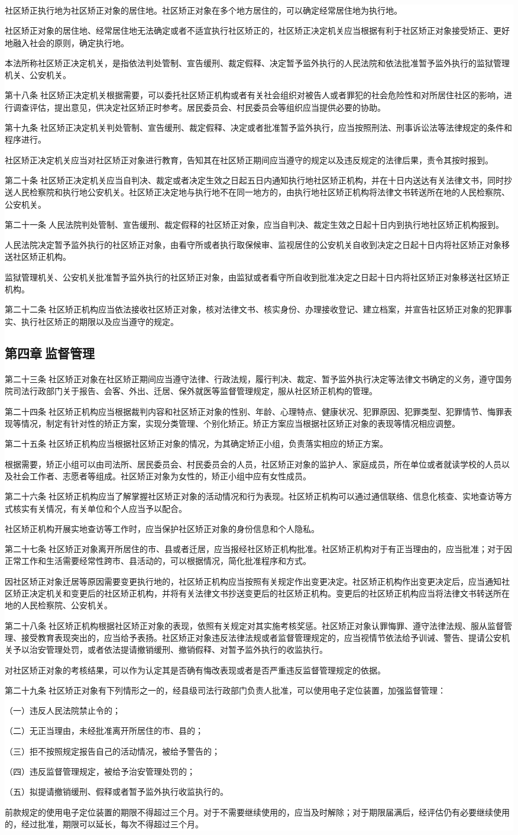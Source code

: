社区矫正执行地为社区矫正对象的居住地。社区矫正对象在多个地方居住的，可以确定经常居住地为执行地。

社区矫正对象的居住地、经常居住地无法确定或者不适宜执行社区矫正的，社区矫正决定机关应当根据有利于社区矫正对象接受矫正、更好地融入社会的原则，确定执行地。

本法所称社区矫正决定机关，是指依法判处管制、宣告缓刑、裁定假释、决定暂予监外执行的人民法院和依法批准暂予监外执行的监狱管理机关、公安机关。

第十八条 社区矫正决定机关根据需要，可以委托社区矫正机构或者有关社会组织对被告人或者罪犯的社会危险性和对所居住社区的影响，进行调查评估，提出意见，供决定社区矫正时参考。居民委员会、村民委员会等组织应当提供必要的协助。

第十九条 社区矫正决定机关判处管制、宣告缓刑、裁定假释、决定或者批准暂予监外执行，应当按照刑法、刑事诉讼法等法律规定的条件和程序进行。

社区矫正决定机关应当对社区矫正对象进行教育，告知其在社区矫正期间应当遵守的规定以及违反规定的法律后果，责令其按时报到。

第二十条 社区矫正决定机关应当自判决、裁定或者决定生效之日起五日内通知执行地社区矫正机构，并在十日内送达有关法律文书，同时抄送人民检察院和执行地公安机关。社区矫正决定地与执行地不在同一地方的，由执行地社区矫正机构将法律文书转送所在地的人民检察院、公安机关。

第二十一条 人民法院判处管制、宣告缓刑、裁定假释的社区矫正对象，应当自判决、裁定生效之日起十日内到执行地社区矫正机构报到。

人民法院决定暂予监外执行的社区矫正对象，由看守所或者执行取保候审、监视居住的公安机关自收到决定之日起十日内将社区矫正对象移送社区矫正机构。

监狱管理机关、公安机关批准暂予监外执行的社区矫正对象，由监狱或者看守所自收到批准决定之日起十日内将社区矫正对象移送社区矫正机构。

第二十二条 社区矫正机构应当依法接收社区矫正对象，核对法律文书、核实身份、办理接收登记、建立档案，并宣告社区矫正对象的犯罪事实、执行社区矫正的期限以及应当遵守的规定。

## 第四章  监督管理

第二十三条 社区矫正对象在社区矫正期间应当遵守法律、行政法规，履行判决、裁定、暂予监外执行决定等法律文书确定的义务，遵守国务院司法行政部门关于报告、会客、外出、迁居、保外就医等监督管理规定，服从社区矫正机构的管理。

第二十四条 社区矫正机构应当根据裁判内容和社区矫正对象的性别、年龄、心理特点、健康状况、犯罪原因、犯罪类型、犯罪情节、悔罪表现等情况，制定有针对性的矫正方案，实现分类管理、个别化矫正。矫正方案应当根据社区矫正对象的表现等情况相应调整。

第二十五条 社区矫正机构应当根据社区矫正对象的情况，为其确定矫正小组，负责落实相应的矫正方案。

根据需要，矫正小组可以由司法所、居民委员会、村民委员会的人员，社区矫正对象的监护人、家庭成员，所在单位或者就读学校的人员以及社会工作者、志愿者等组成。社区矫正对象为女性的，矫正小组中应有女性成员。

第二十六条 社区矫正机构应当了解掌握社区矫正对象的活动情况和行为表现。社区矫正机构可以通过通信联络、信息化核查、实地查访等方式核实有关情况，有关单位和个人应当予以配合。

社区矫正机构开展实地查访等工作时，应当保护社区矫正对象的身份信息和个人隐私。

第二十七条 社区矫正对象离开所居住的市、县或者迁居，应当报经社区矫正机构批准。社区矫正机构对于有正当理由的，应当批准；对于因正常工作和生活需要经常性跨市、县活动的，可以根据情况，简化批准程序和方式。

因社区矫正对象迁居等原因需要变更执行地的，社区矫正机构应当按照有关规定作出变更决定。社区矫正机构作出变更决定后，应当通知社区矫正决定机关和变更后的社区矫正机构，并将有关法律文书抄送变更后的社区矫正机构。变更后的社区矫正机构应当将法律文书转送所在地的人民检察院、公安机关。

第二十八条 社区矫正机构根据社区矫正对象的表现，依照有关规定对其实施考核奖惩。社区矫正对象认罪悔罪、遵守法律法规、服从监督管理、接受教育表现突出的，应当给予表扬。社区矫正对象违反法律法规或者监督管理规定的，应当视情节依法给予训诫、警告、提请公安机关予以治安管理处罚，或者依法提请撤销缓刑、撤销假释、对暂予监外执行的收监执行。

对社区矫正对象的考核结果，可以作为认定其是否确有悔改表现或者是否严重违反监督管理规定的依据。

第二十九条 社区矫正对象有下列情形之一的，经县级司法行政部门负责人批准，可以使用电子定位装置，加强监督管理：

（一）违反人民法院禁止令的；

（二）无正当理由，未经批准离开所居住的市、县的；

（三）拒不按照规定报告自己的活动情况，被给予警告的；

（四）违反监督管理规定，被给予治安管理处罚的；

（五）拟提请撤销缓刑、假释或者暂予监外执行收监执行的。

前款规定的使用电子定位装置的期限不得超过三个月。对于不需要继续使用的，应当及时解除；对于期限届满后，经评估仍有必要继续使用的，经过批准，期限可以延长，每次不得超过三个月。
